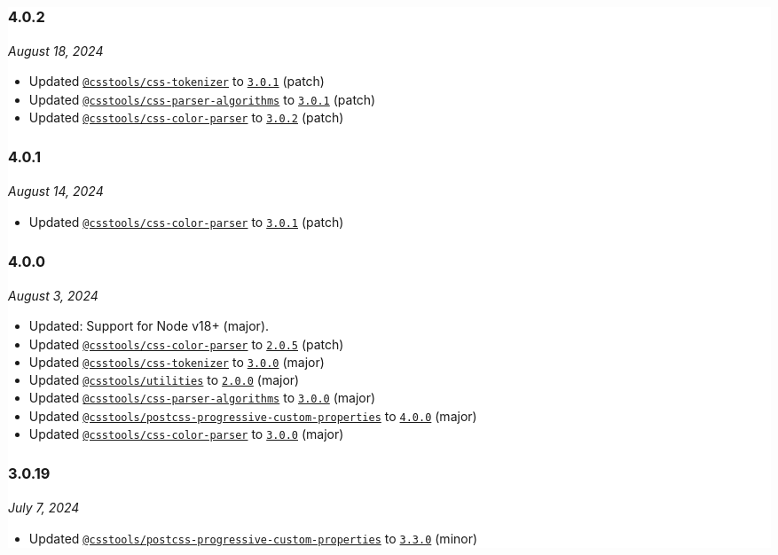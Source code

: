 ### 4.0.2

_August 18, 2024_

- Updated [`@csstools/css-tokenizer`](https://github.com/csstools/postcss-plugins/tree/main/packages/css-tokenizer) to [`3.0.1`](https://github.com/csstools/postcss-plugins/tree/main/packages/css-tokenizer/CHANGELOG.md#301) (patch)
- Updated [`@csstools/css-parser-algorithms`](https://github.com/csstools/postcss-plugins/tree/main/packages/css-parser-algorithms) to [`3.0.1`](https://github.com/csstools/postcss-plugins/tree/main/packages/css-parser-algorithms/CHANGELOG.md#301) (patch)
- Updated [`@csstools/css-color-parser`](https://github.com/csstools/postcss-plugins/tree/main/packages/css-color-parser) to [`3.0.2`](https://github.com/csstools/postcss-plugins/tree/main/packages/css-color-parser/CHANGELOG.md#302) (patch)

### 4.0.1

_August 14, 2024_

- Updated [`@csstools/css-color-parser`](https://github.com/csstools/postcss-plugins/tree/main/packages/css-color-parser) to [`3.0.1`](https://github.com/csstools/postcss-plugins/tree/main/packages/css-color-parser/CHANGELOG.md#301) (patch)

### 4.0.0

_August 3, 2024_

- Updated: Support for Node v18+ (major).
- Updated [`@csstools/css-color-parser`](https://github.com/csstools/postcss-plugins/tree/main/packages/css-color-parser) to [`2.0.5`](https://github.com/csstools/postcss-plugins/tree/main/packages/css-color-parser/CHANGELOG.md#205) (patch)
- Updated [`@csstools/css-tokenizer`](https://github.com/csstools/postcss-plugins/tree/main/packages/css-tokenizer) to [`3.0.0`](https://github.com/csstools/postcss-plugins/tree/main/packages/css-tokenizer/CHANGELOG.md#300) (major)
- Updated [`@csstools/utilities`](https://github.com/csstools/postcss-plugins/tree/main/packages/utilities) to [`2.0.0`](https://github.com/csstools/postcss-plugins/tree/main/packages/utilities/CHANGELOG.md#200) (major)
- Updated [`@csstools/css-parser-algorithms`](https://github.com/csstools/postcss-plugins/tree/main/packages/css-parser-algorithms) to [`3.0.0`](https://github.com/csstools/postcss-plugins/tree/main/packages/css-parser-algorithms/CHANGELOG.md#300) (major)
- Updated [`@csstools/postcss-progressive-custom-properties`](https://github.com/csstools/postcss-plugins/tree/main/plugins/postcss-progressive-custom-properties) to [`4.0.0`](https://github.com/csstools/postcss-plugins/tree/main/plugins/postcss-progressive-custom-properties/CHANGELOG.md#400) (major)
- Updated [`@csstools/css-color-parser`](https://github.com/csstools/postcss-plugins/tree/main/packages/css-color-parser) to [`3.0.0`](https://github.com/csstools/postcss-plugins/tree/main/packages/css-color-parser/CHANGELOG.md#300) (major)

### 3.0.19

_July 7, 2024_

- Updated [`@csstools/postcss-progressive-custom-properties`](https://github.com/csstools/postcss-plugins/tree/main/plugins/postcss-progressive-custom-properties) to [`3.3.0`](https://github.com/csstools/postcss-plugins/tree/main/plugins/postcss-progressive-custom-properties/CHANGELOG.md#330) (minor)
